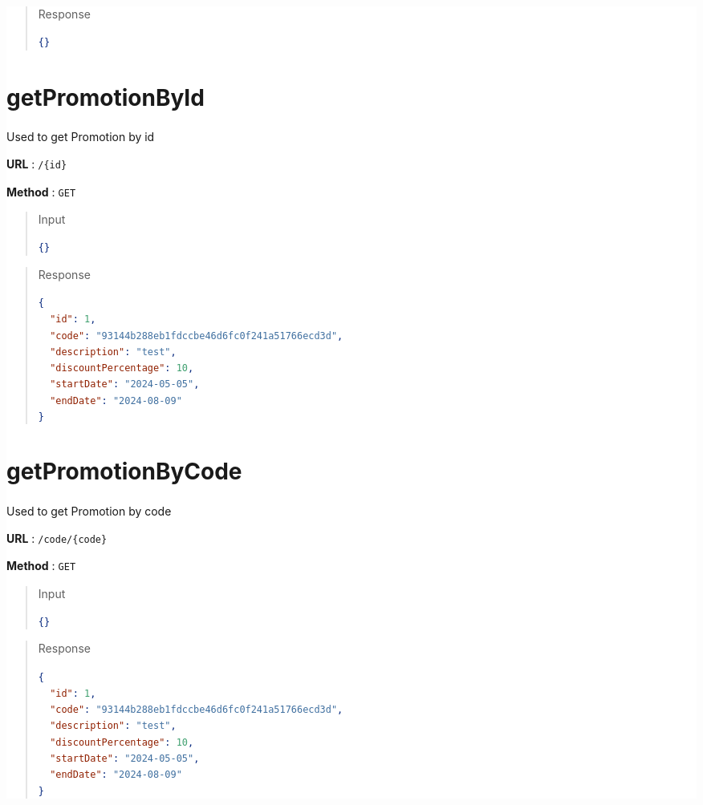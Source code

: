 > Response
>
> ```json
> {}
> ```

# getPromotionById

Used to get Promotion by id

**URL** : `/{id}`

**Method** : `GET`

> Input
>
> ```json
> {}
> ```

> Response
>
> ```json
> {
>   "id": 1,
>   "code": "93144b288eb1fdccbe46d6fc0f241a51766ecd3d",
>   "description": "test",
>   "discountPercentage": 10,
>   "startDate": "2024-05-05",
>   "endDate": "2024-08-09"
> }
> ```

# getPromotionByCode

Used to get Promotion by code

**URL** : `/code/{code}`

**Method** : `GET`

> Input
>
> ```json
> {}
> ```

> Response
>
> ```json
> {
>   "id": 1,
>   "code": "93144b288eb1fdccbe46d6fc0f241a51766ecd3d",
>   "description": "test",
>   "discountPercentage": 10,
>   "startDate": "2024-05-05",
>   "endDate": "2024-08-09"
> }
> ```
